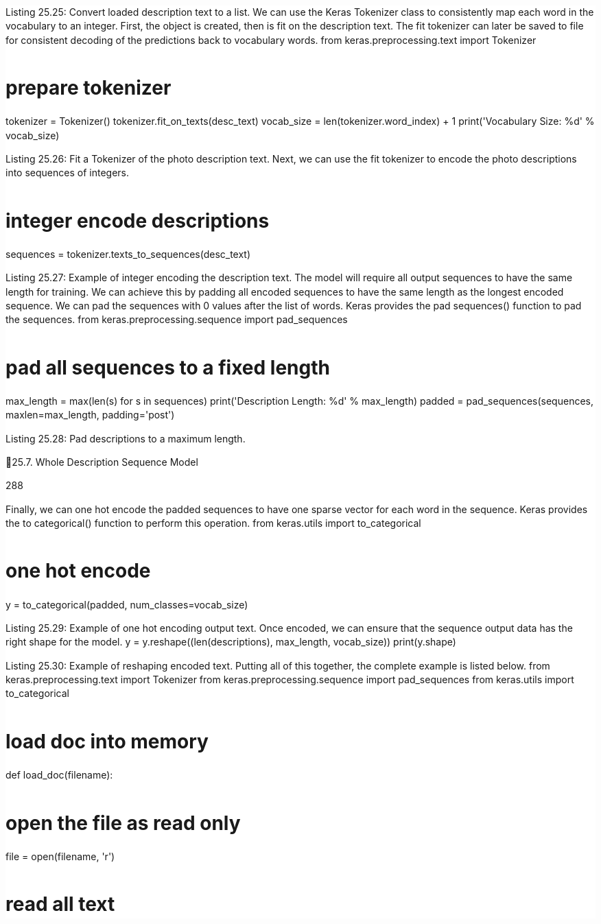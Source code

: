 Listing 25.25: Convert loaded description text to a list.
We can use the Keras Tokenizer class to consistently map each word in the vocabulary to
an integer. First, the object is created, then is fit on the description text. The fit tokenizer can
later be saved to file for consistent decoding of the predictions back to vocabulary words.
from keras.preprocessing.text import Tokenizer
# prepare tokenizer
tokenizer = Tokenizer()
tokenizer.fit_on_texts(desc_text)
vocab_size = len(tokenizer.word_index) + 1
print('Vocabulary Size: %d' % vocab_size)

Listing 25.26: Fit a Tokenizer of the photo description text.
Next, we can use the fit tokenizer to encode the photo descriptions into sequences of integers.
# integer encode descriptions
sequences = tokenizer.texts_to_sequences(desc_text)

Listing 25.27: Example of integer encoding the description text.
The model will require all output sequences to have the same length for training. We can
achieve this by padding all encoded sequences to have the same length as the longest encoded
sequence. We can pad the sequences with 0 values after the list of words. Keras provides the
pad sequences() function to pad the sequences.
from keras.preprocessing.sequence import pad_sequences
# pad all sequences to a fixed length
max_length = max(len(s) for s in sequences)
print('Description Length: %d' % max_length)
padded = pad_sequences(sequences, maxlen=max_length, padding='post')

Listing 25.28: Pad descriptions to a maximum length.

25.7. Whole Description Sequence Model

288

Finally, we can one hot encode the padded sequences to have one sparse vector for each word
in the sequence. Keras provides the to categorical() function to perform this operation.
from keras.utils import to_categorical
# one hot encode
y = to_categorical(padded, num_classes=vocab_size)

Listing 25.29: Example of one hot encoding output text.
Once encoded, we can ensure that the sequence output data has the right shape for the
model.
y = y.reshape((len(descriptions), max_length, vocab_size))
print(y.shape)

Listing 25.30: Example of reshaping encoded text.
Putting all of this together, the complete example is listed below.
from keras.preprocessing.text import Tokenizer
from keras.preprocessing.sequence import pad_sequences
from keras.utils import to_categorical
# load doc into memory
def load_doc(filename):
# open the file as read only
file = open(filename, 'r')
# read all text